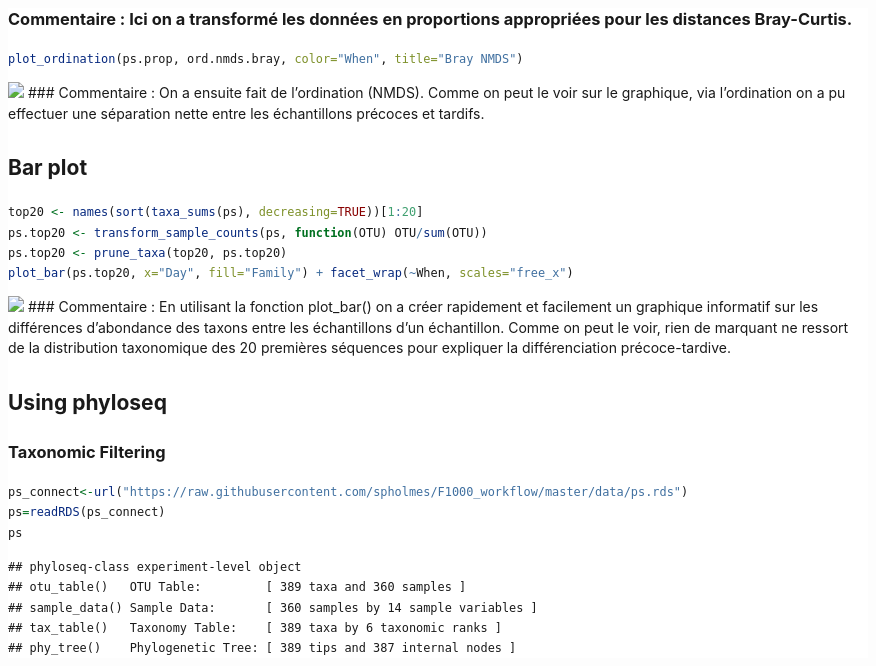 ### Commentaire : Ici on a transformé les données en proportions appropriées pour les distances Bray-Curtis.

``` r
plot_ordination(ps.prop, ord.nmds.bray, color="When", title="Bray NMDS")
```

![](03_stat-analysisCC1_files/figure-gfm/unnamed-chunk-11-1.png)
\#\#\# Commentaire : On a ensuite fait de l’ordination (NMDS). Comme on
peut le voir sur le graphique, via l’ordination on a pu effectuer une
séparation nette entre les échantillons précoces et tardifs.

## Bar plot

``` r
top20 <- names(sort(taxa_sums(ps), decreasing=TRUE))[1:20]
ps.top20 <- transform_sample_counts(ps, function(OTU) OTU/sum(OTU))
ps.top20 <- prune_taxa(top20, ps.top20)
plot_bar(ps.top20, x="Day", fill="Family") + facet_wrap(~When, scales="free_x")
```

![](03_stat-analysisCC1_files/figure-gfm/unnamed-chunk-12-1.png)
\#\#\# Commentaire : En utilisant la fonction plot\_bar() on a créer
rapidement et facilement un graphique informatif sur les différences
d’abondance des taxons entre les échantillons d’un échantillon. Comme
on peut le voir, rien de marquant ne ressort de la distribution
taxonomique des 20 premières séquences pour expliquer la différenciation
précoce-tardive.

## Using phyloseq

### Taxonomic Filtering

``` r
ps_connect<-url("https://raw.githubusercontent.com/spholmes/F1000_workflow/master/data/ps.rds")
ps=readRDS(ps_connect)
ps
```

    ## phyloseq-class experiment-level object
    ## otu_table()   OTU Table:         [ 389 taxa and 360 samples ]
    ## sample_data() Sample Data:       [ 360 samples by 14 sample variables ]
    ## tax_table()   Taxonomy Table:    [ 389 taxa by 6 taxonomic ranks ]
    ## phy_tree()    Phylogenetic Tree: [ 389 tips and 387 internal nodes ]

